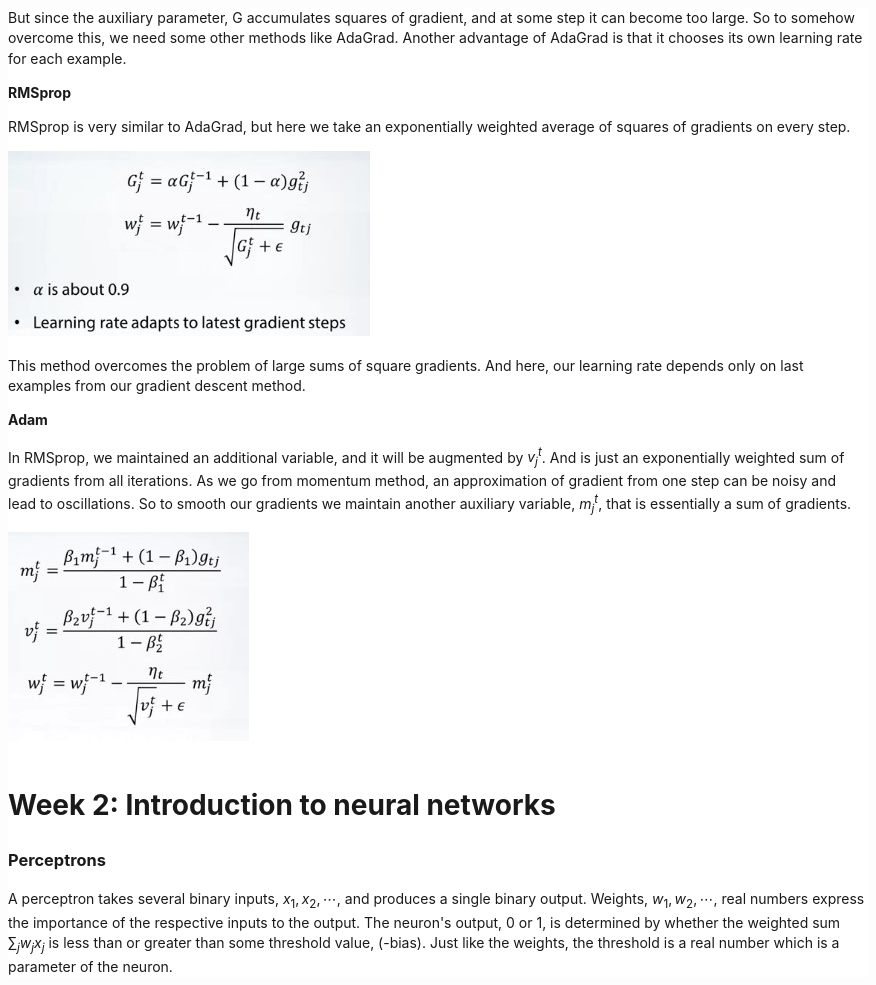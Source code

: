 But since the auxiliary parameter, G accumulates squares of gradient, and at some step it can become too large. So to somehow overcome this, we need some other methods like AdaGrad. Another advantage of AdaGrad is that it chooses its own learning rate for each example.

__RMSprop__

RMSprop is very similar to AdaGrad, but here we take an exponentially weighted average of squares of gradients on every step.

<img src="../1. Introduction to Deep Learning/images/RMSprop.jpg">

This method overcomes the problem of large sums of square gradients. And here, our learning rate depends only on last examples from our gradient descent method.

__Adam__

In RMSprop, we maintained an additional variable, and it will be augmented by $v^t_j$. And is just an exponentially weighted sum of gradients from all iterations. As we go from momentum method, an approximation of gradient from one step can be noisy and lead to oscillations. So to smooth our gradients we maintain another auxiliary variable, $m^t_j$, that is essentially a sum of gradients.

<img src="../1. Introduction to Deep Learning/images/Adam.jpg">



<h1>Week 2: Introduction to neural networks</h1>



<h3>Perceptrons</h3>

A perceptron takes several binary inputs, $x_1, x_2, \cdots,$ and produces a single binary output. Weights, $w_1, w_2, \cdots,$ real numbers express the importance of the respective inputs to the output. The neuron's output, 0 or 1, is determined by whether the weighted sum $\sum_j w_j x_j$ is less than or greater than some threshold value, (-bias). Just like the weights, the threshold is a real number which is a parameter of the neuron.
